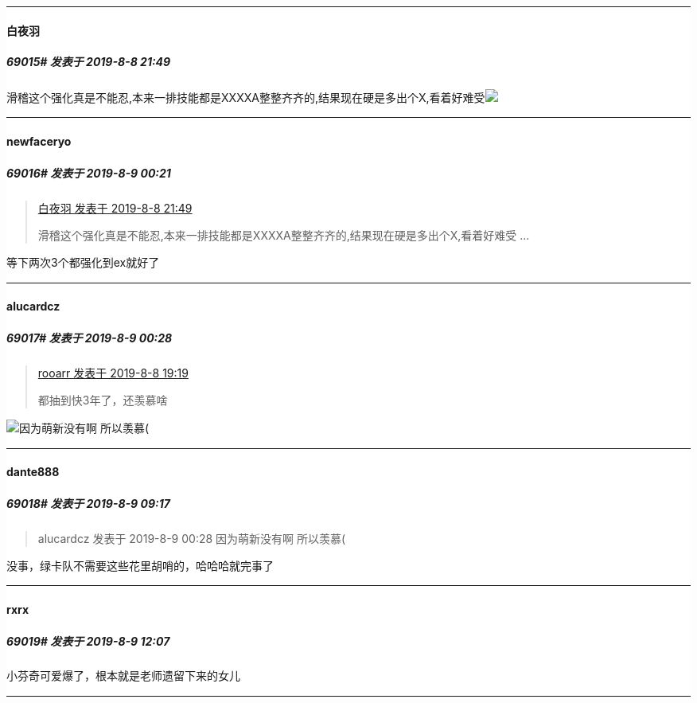 
*****

####  白夜羽
##### 69015#       发表于 2019-8-8 21:49


滑稽这个强化真是不能忍,本来一排技能都是XXXXA整整齐齐的,结果现在硬是多出个X,看着好难受<img src="https://static.saraba1st.com/image/smiley/face2017/018.png" referrerpolicy="no-referrer">


*****

####  newfaceryo
##### 69016#       发表于 2019-8-9 00:21


<blockquote><a href="httphttps://bbs.saraba1st.com/2b/forum.php?mod=redirect&amp;goto=findpost&amp;pid=44843677&amp;ptid=1085254" target="_blank">白夜羽 发表于 2019-8-8 21:49</a>

滑稽这个强化真是不能忍,本来一排技能都是XXXXA整整齐齐的,结果现在硬是多出个X,看着好难受 ...</blockquote>
等下两次3个都强化到ex就好了


*****

####  alucardcz
##### 69017#       发表于 2019-8-9 00:28


<blockquote><a href="httphttps://bbs.saraba1st.com/2b/forum.php?mod=redirect&amp;goto=findpost&amp;pid=44842269&amp;ptid=1085254" target="_blank">rooarr 发表于 2019-8-8 19:19</a>

都抽到快3年了，还羡慕啥</blockquote>
<img src="https://static.saraba1st.com/image/smiley/face2017/067.png" referrerpolicy="no-referrer">因为萌新没有啊 所以羡慕(


*****

####  dante888
##### 69018#       发表于 2019-8-9 09:17


<blockquote>alucardcz 发表于 2019-8-9 00:28
因为萌新没有啊 所以羡慕(</blockquote>
没事，绿卡队不需要这些花里胡哨的，哈哈哈就完事了


*****

####  rxrx
##### 69019#       发表于 2019-8-9 12:07


小芬奇可爱爆了，根本就是老师遗留下来的女儿


*****
